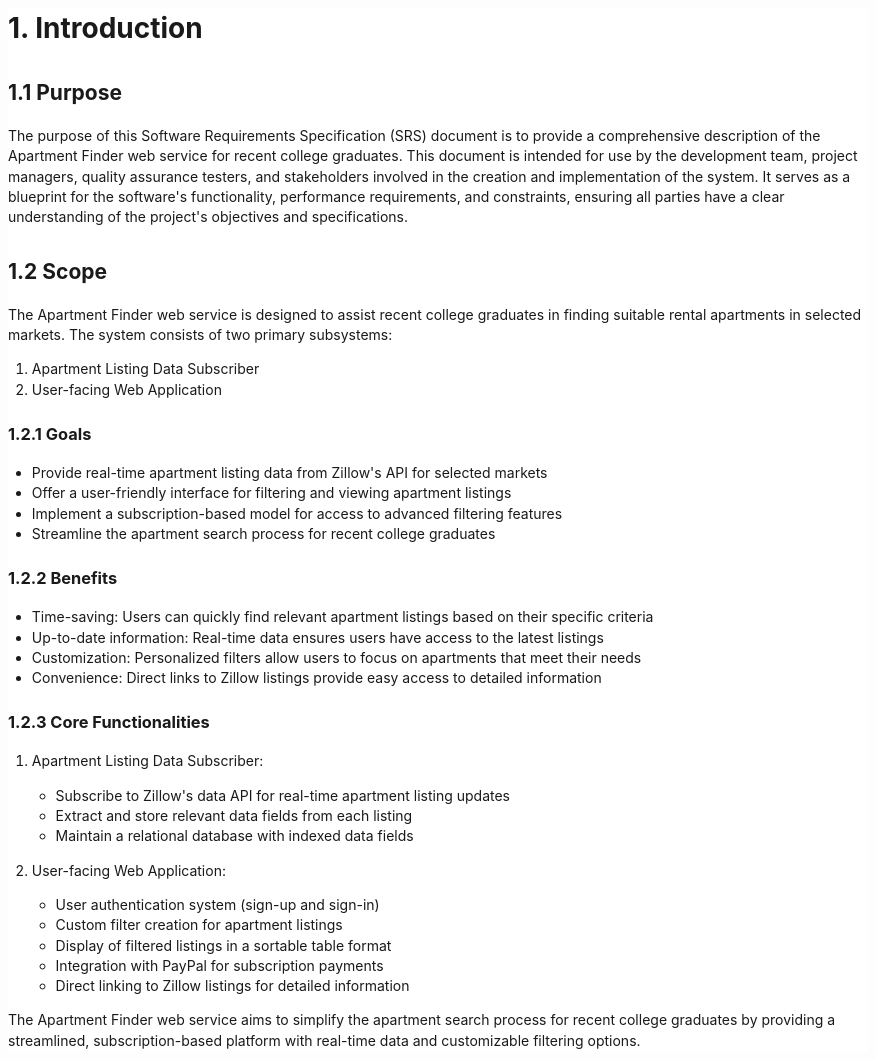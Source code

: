 

# 1. Introduction

## 1.1 Purpose

The purpose of this Software Requirements Specification (SRS) document is to provide a comprehensive description of the Apartment Finder web service for recent college graduates. This document is intended for use by the development team, project managers, quality assurance testers, and stakeholders involved in the creation and implementation of the system. It serves as a blueprint for the software's functionality, performance requirements, and constraints, ensuring all parties have a clear understanding of the project's objectives and specifications.

## 1.2 Scope

The Apartment Finder web service is designed to assist recent college graduates in finding suitable rental apartments in selected markets. The system consists of two primary subsystems:

1. Apartment Listing Data Subscriber
2. User-facing Web Application

### 1.2.1 Goals

- Provide real-time apartment listing data from Zillow's API for selected markets
- Offer a user-friendly interface for filtering and viewing apartment listings
- Implement a subscription-based model for access to advanced filtering features
- Streamline the apartment search process for recent college graduates

### 1.2.2 Benefits

- Time-saving: Users can quickly find relevant apartment listings based on their specific criteria
- Up-to-date information: Real-time data ensures users have access to the latest listings
- Customization: Personalized filters allow users to focus on apartments that meet their needs
- Convenience: Direct links to Zillow listings provide easy access to detailed information

### 1.2.3 Core Functionalities

1. Apartment Listing Data Subscriber:
   - Subscribe to Zillow's data API for real-time apartment listing updates
   - Extract and store relevant data fields from each listing
   - Maintain a relational database with indexed data fields

2. User-facing Web Application:
   - User authentication system (sign-up and sign-in)
   - Custom filter creation for apartment listings
   - Display of filtered listings in a sortable table format
   - Integration with PayPal for subscription payments
   - Direct linking to Zillow listings for detailed information

The Apartment Finder web service aims to simplify the apartment search process for recent college graduates by providing a streamlined, subscription-based platform with real-time data and customizable filtering options.
